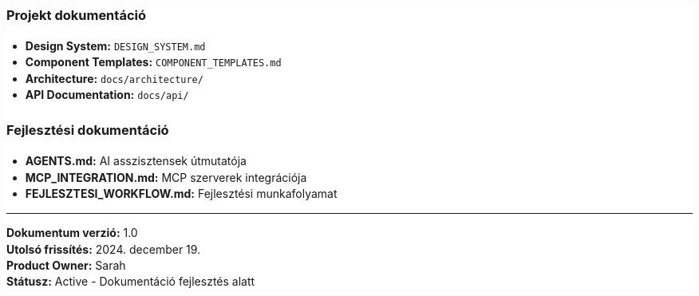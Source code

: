 ### **Projekt dokumentáció**
- **Design System:** `DESIGN_SYSTEM.md`
- **Component Templates:** `COMPONENT_TEMPLATES.md`
- **Architecture:** `docs/architecture/`
- **API Documentation:** `docs/api/`

### **Fejlesztési dokumentáció**
- **AGENTS.md:** AI asszisztensek útmutatója
- **MCP_INTEGRATION.md:** MCP szerverek integrációja
- **FEJLESZTESI_WORKFLOW.md:** Fejlesztési munkafolyamat

---

**Dokumentum verzió:** 1.0  
**Utolsó frissítés:** 2024. december 19.  
**Product Owner:** Sarah  
**Státusz:** Active - Dokumentáció fejlesztés alatt
